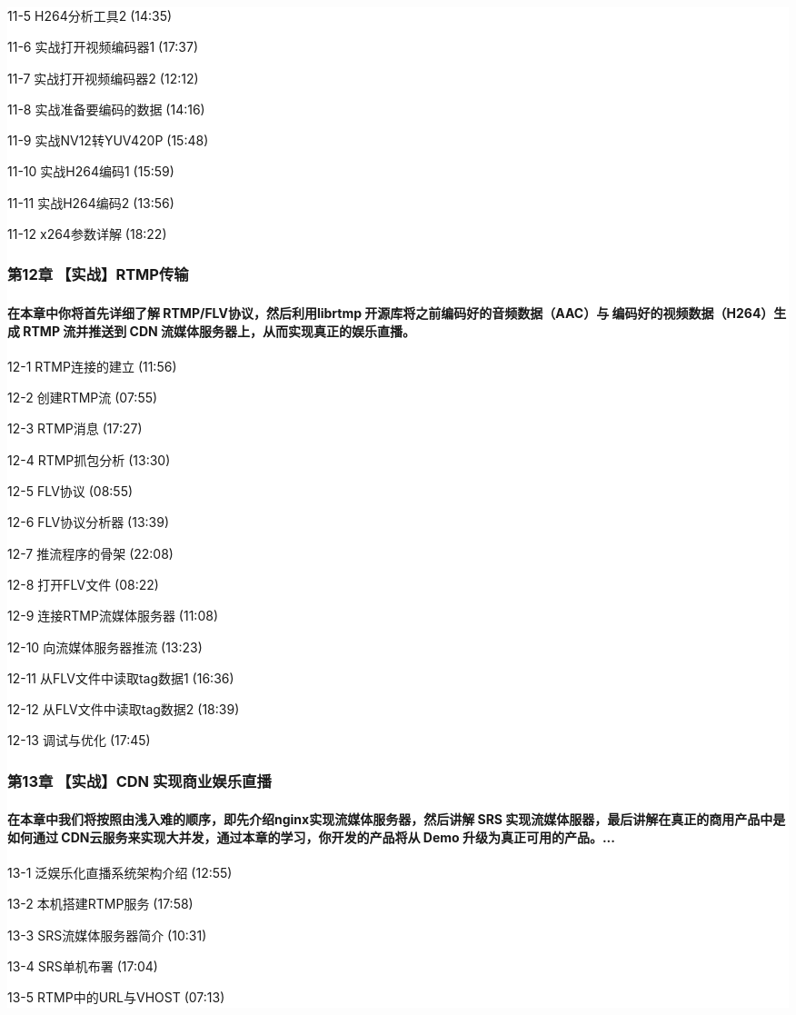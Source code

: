 11-5 H264分析工具2 (14:35)

11-6 实战打开视频编码器1 (17:37)

11-7 实战打开视频编码器2 (12:12)

11-8 实战准备要编码的数据 (14:16)

11-9 实战NV12转YUV420P (15:48)

11-10 实战H264编码1 (15:59)

11-11 实战H264编码2 (13:56)

11-12 x264参数详解 (18:22)


### 第12章 【实战】RTMP传输

#### 在本章中你将首先详细了解 RTMP/FLV协议，然后利用librtmp 开源库将之前编码好的音频数据（AAC）与 编码好的视频数据（H264）生成 RTMP 流并推送到 CDN 流媒体服务器上，从而实现真正的娱乐直播。
12-1 RTMP连接的建立 (11:56)

12-2 创建RTMP流 (07:55)

12-3 RTMP消息 (17:27)

12-4 RTMP抓包分析 (13:30)

12-5 FLV协议 (08:55)

12-6 FLV协议分析器 (13:39)

12-7 推流程序的骨架 (22:08)

12-8 打开FLV文件 (08:22)

12-9 连接RTMP流媒体服务器 (11:08)

12-10 向流媒体服务器推流 (13:23)

12-11 从FLV文件中读取tag数据1 (16:36)

12-12 从FLV文件中读取tag数据2 (18:39)

12-13 调试与优化 (17:45)


### 第13章 【实战】CDN 实现商业娱乐直播

#### 在本章中我们将按照由浅入难的顺序，即先介绍nginx实现流媒体服务器，然后讲解 SRS 实现流媒体服器，最后讲解在真正的商用产品中是如何通过 CDN云服务来实现大并发，通过本章的学习，你开发的产品将从 Demo 升级为真正可用的产品。...
13-1 泛娱乐化直播系统架构介绍 (12:55)

13-2 本机搭建RTMP服务 (17:58)

13-3 SRS流媒体服务器简介 (10:31)

13-4 SRS单机布署 (17:04)

13-5 RTMP中的URL与VHOST (07:13)
